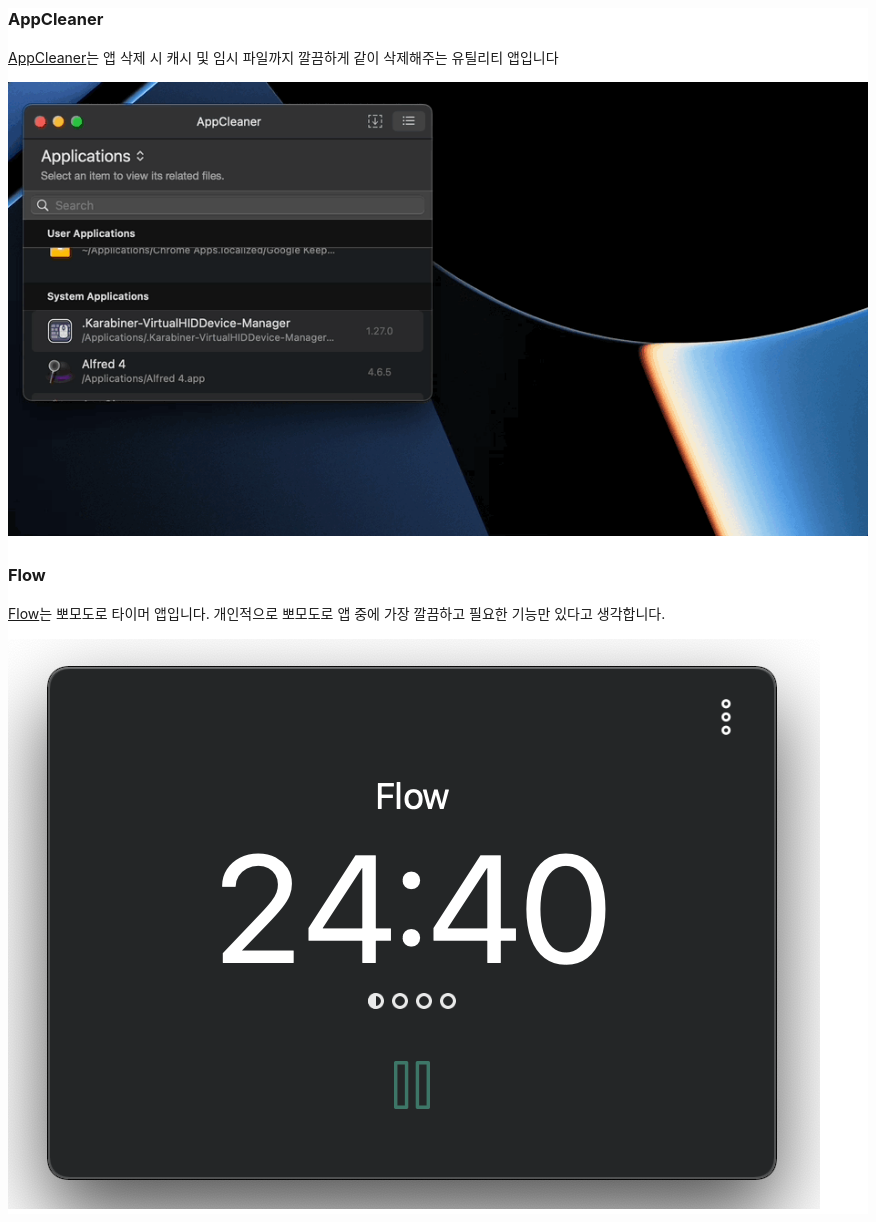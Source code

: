 ### AppCleaner

[AppCleaner](https://freemacsoft.net/appcleaner/)는 앱 삭제 시 캐시 및 임시 파일까지 깔끔하게 같이 삭제해주는 유틸리티 앱입니다

![AppCleaner](./images/23.gif)

### Flow

[Flow](https://apps.apple.com/us/app/flow-focus-pomodoro-timer/id1423210932)는 뽀모도로 타이머 앱입니다. 개인적으로 뽀모도로 앱 중에 가장 깔끔하고 필요한 기능만 있다고 생각합니다.

![스크린샷 2022-05-02 13.52.21.png](./images/24.png)
